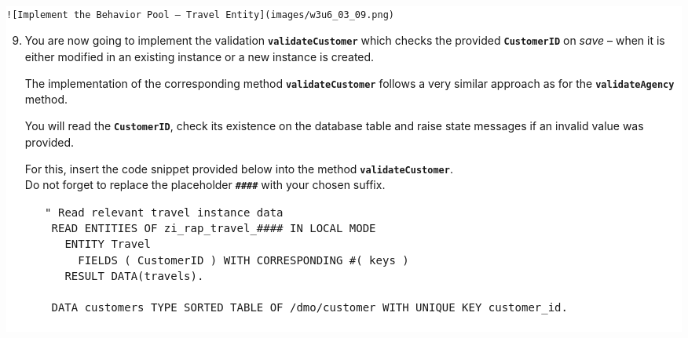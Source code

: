     ![Implement the Behavior Pool – Travel Entity](images/w3u6_03_09.png)
    
9.	You are now going to implement the validation **`validateCustomer`** which checks the provided **`CustomerID`** on _save_ – when it is either modified in an existing instance or a new instance is created.   

    The implementation of the corresponding method **`validateCustomer`** follows a very similar approach as for the **`validateAgency`** method.
    
    You will read the **`CustomerID`**, check its existence on the database table and raise state messages if an invalid value was provided.  
      
    For this, insert the code snippet provided below into the method **`validateCustomer`**.  
    Do not forget to replace the placeholder **`####`** with your chosen suffix.  
      
    <pre>
       " Read relevant travel instance data
        READ ENTITIES OF zi_rap_travel_#### IN LOCAL MODE
          ENTITY Travel
            FIELDS ( CustomerID ) WITH CORRESPONDING #( keys )
          RESULT DATA(travels).

        DATA customers TYPE SORTED TABLE OF /dmo/customer WITH UNIQUE KEY customer_id.
